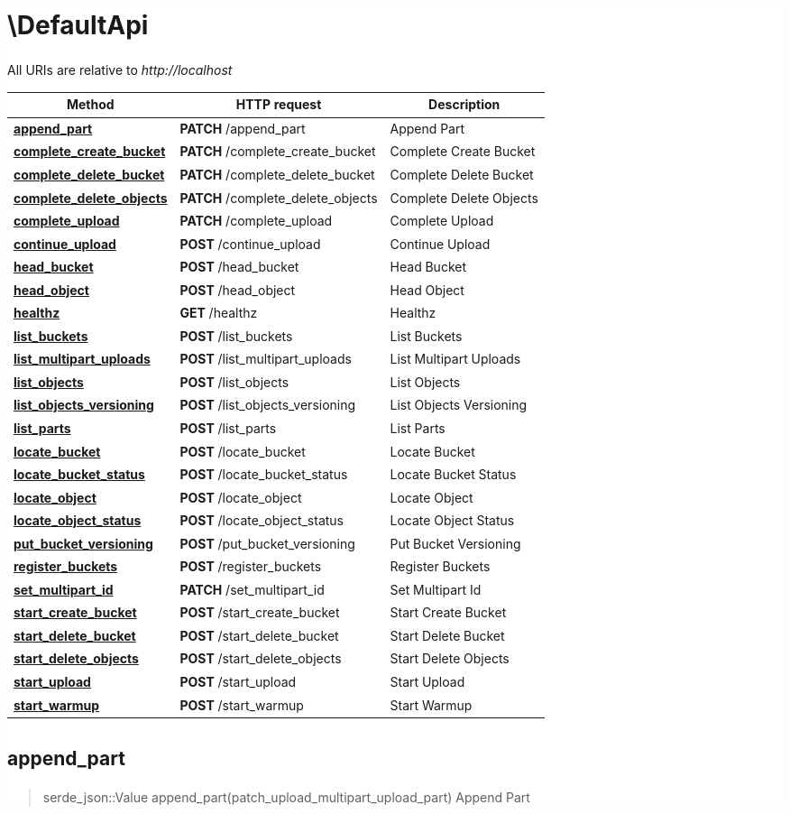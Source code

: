# \DefaultApi

All URIs are relative to *http://localhost*

Method | HTTP request | Description
------------- | ------------- | -------------
[**append_part**](DefaultApi.md#append_part) | **PATCH** /append_part | Append Part
[**complete_create_bucket**](DefaultApi.md#complete_create_bucket) | **PATCH** /complete_create_bucket | Complete Create Bucket
[**complete_delete_bucket**](DefaultApi.md#complete_delete_bucket) | **PATCH** /complete_delete_bucket | Complete Delete Bucket
[**complete_delete_objects**](DefaultApi.md#complete_delete_objects) | **PATCH** /complete_delete_objects | Complete Delete Objects
[**complete_upload**](DefaultApi.md#complete_upload) | **PATCH** /complete_upload | Complete Upload
[**continue_upload**](DefaultApi.md#continue_upload) | **POST** /continue_upload | Continue Upload
[**head_bucket**](DefaultApi.md#head_bucket) | **POST** /head_bucket | Head Bucket
[**head_object**](DefaultApi.md#head_object) | **POST** /head_object | Head Object
[**healthz**](DefaultApi.md#healthz) | **GET** /healthz | Healthz
[**list_buckets**](DefaultApi.md#list_buckets) | **POST** /list_buckets | List Buckets
[**list_multipart_uploads**](DefaultApi.md#list_multipart_uploads) | **POST** /list_multipart_uploads | List Multipart Uploads
[**list_objects**](DefaultApi.md#list_objects) | **POST** /list_objects | List Objects
[**list_objects_versioning**](DefaultApi.md#list_objects_versioning) | **POST** /list_objects_versioning | List Objects Versioning
[**list_parts**](DefaultApi.md#list_parts) | **POST** /list_parts | List Parts
[**locate_bucket**](DefaultApi.md#locate_bucket) | **POST** /locate_bucket | Locate Bucket
[**locate_bucket_status**](DefaultApi.md#locate_bucket_status) | **POST** /locate_bucket_status | Locate Bucket Status
[**locate_object**](DefaultApi.md#locate_object) | **POST** /locate_object | Locate Object
[**locate_object_status**](DefaultApi.md#locate_object_status) | **POST** /locate_object_status | Locate Object Status
[**put_bucket_versioning**](DefaultApi.md#put_bucket_versioning) | **POST** /put_bucket_versioning | Put Bucket Versioning
[**register_buckets**](DefaultApi.md#register_buckets) | **POST** /register_buckets | Register Buckets
[**set_multipart_id**](DefaultApi.md#set_multipart_id) | **PATCH** /set_multipart_id | Set Multipart Id
[**start_create_bucket**](DefaultApi.md#start_create_bucket) | **POST** /start_create_bucket | Start Create Bucket
[**start_delete_bucket**](DefaultApi.md#start_delete_bucket) | **POST** /start_delete_bucket | Start Delete Bucket
[**start_delete_objects**](DefaultApi.md#start_delete_objects) | **POST** /start_delete_objects | Start Delete Objects
[**start_upload**](DefaultApi.md#start_upload) | **POST** /start_upload | Start Upload
[**start_warmup**](DefaultApi.md#start_warmup) | **POST** /start_warmup | Start Warmup



## append_part

> serde_json::Value append_part(patch_upload_multipart_upload_part)
Append Part
